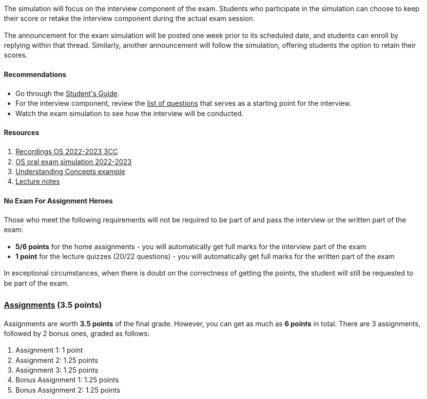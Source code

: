 The simulation will focus on the interview component of the exam.
Students who participate in the simulation can choose to keep their score or retake the interview component during the actual exam session.

The announcement for the exam simulation will be posted one week prior to its scheduled date, and students can enroll by replying within that thread.
Similarly, another announcement will follow the simulation, offering students the option to retain their scores.

#### Recommendations

- Go through the [Student's Guide](https://docs.google.com/document/d/1VRRkYKcMHCKX7oRJqx3QHZh5PN0ph05I9ZJxaOBaR8Y/edit?usp=sharing).
- For the interview component, review the [list of questions](https://docs.google.com/document/d/1gkZzAfK11bV7U2bg7C3OJe4t2TdHlcbBuGnbJBJKbKQ/edit#heading=h.ydgbek8rdeos) that serves as a starting point for the interview.
- Watch the exam simulation to see how the interview will be conducted.

#### Resources

1. [Recordings OS 2022-2023 3CC](https://ctipub.sharepoint.com/sites/03acsla3s2socacbcc/Shared%20Documents/Forms/AllItems.aspx?RootFolder=%2Fsites%2F03acsla3s2socacbcc%2FShared%20Documents%2FCurs%203CC%2FRecordings&FolderCTID=0x012000E35B9BA594DFDC438C2F7EEFC2BA28C1)
1. [OS oral exam simulation 2022-2023](https://ctipub.sharepoint.com/sites/03acsla2s1socacbcccd/_layouts/15/stream.aspx?id=%2Fsites%2F03acsla2s1socacbcccd%2FShared%20Documents%2FGeneral%2FRecordings%2FSO%202022%2D2023%20%2D%20Simulare%20examen%20oral%2D20230121%5F165841%2DMeeting%20Recording%2Emp4&ga=1)
1. [Understanding Concepts example](https://curs.upb.ro/2023/mod/quiz/view.php?id=42286)
1. [Lecture notes](https://drive.google.com/drive/folders/1T08PmJ_fKTA8FLHvhXYw33CBK6D0QPpR?usp=drive_link)

#### No Exam For Assignment Heroes

Those who meet the following requirements will not be required to be part of and pass the interview or the written part of the exam:

- **5/6 points** for the home assignments - you will automatically get full marks for the interview part of the exam
- **1 point** for the lecture quizzes  (20/22 questions) - you will automatically get full marks for the written part of the exam

In exceptional circumstances, when there is doubt on the correctness of getting the points, the student will still be requested to be part of the exam.

### [Assignments](https://cs-pub-ro.github.io/operating-systems/Assignments/) (3.5 points)

Assignments are worth **3.5 points** of the final grade.
However, you can get as much as **6 points** in total.
There are 3 assignments, followed by 2 bonus ones, graded as follows:

1. Assignment 1: 1 point
1. Assignment 2: 1.25 points
1. Assignment 3: 1.25 points
1. Bonus Assignment 1: 1.25 points
1. Bonus Assignment 2: 1.25 points
